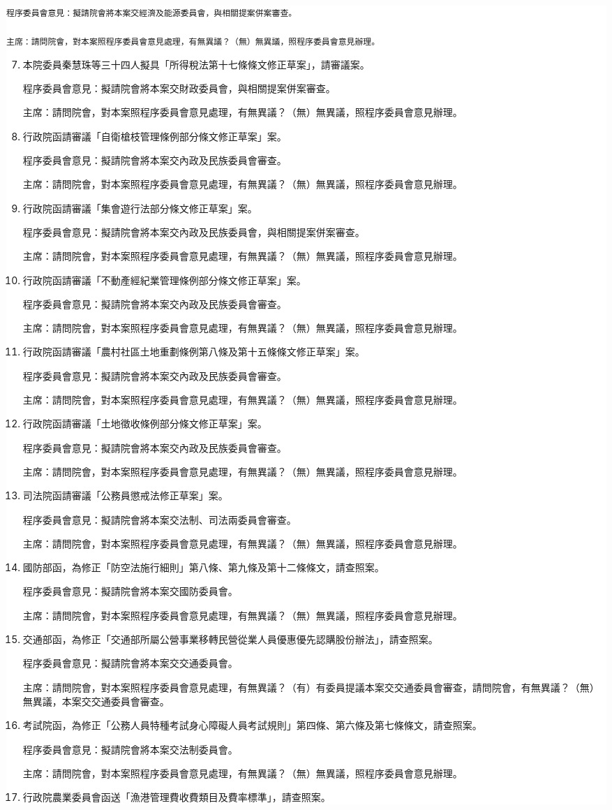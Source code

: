     程序委員會意見：擬請院會將本案交經濟及能源委員會，與相關提案併案審查。

    主席：請問院會，對本案照程序委員會意見處理，有無異議？（無）無異議，照程序委員會意見辦理。

7. 本院委員秦慧珠等三十四人擬具「所得稅法第十七條條文修正草案」，請審議案。

    程序委員會意見：擬請院會將本案交財政委員會，與相關提案併案審查。

    主席：請問院會，對本案照程序委員會意見處理，有無異議？（無）無異議，照程序委員會意見辦理。

8. 行政院函請審議「自衛槍枝管理條例部分條文修正草案」案。

    程序委員會意見：擬請院會將本案交內政及民族委員會審查。

    主席：請問院會，對本案照程序委員會意見處理，有無異議？（無）無異議，照程序委員會意見辦理。

9. 行政院函請審議「集會遊行法部分條文修正草案」案。

    程序委員會意見：擬請院會將本案交內政及民族委員會，與相關提案併案審查。

    主席：請問院會，對本案照程序委員會意見處理，有無異議？（無）無異議，照程序委員會意見辦理。

10. 行政院函請審議「不動產經紀業管理條例部分條文修正草案」案。

    程序委員會意見：擬請院會將本案交內政及民族委員會審查。

    主席：請問院會，對本案照程序委員會意見處理，有無異議？（無）無異議，照程序委員會意見辦理。

11. 行政院函請審議「農村社區土地重劃條例第八條及第十五條條文修正草案」案。

    程序委員會意見：擬請院會將本案交內政及民族委員會審查。

    主席：請問院會，對本案照程序委員會意見處理，有無異議？（無）無異議，照程序委員會意見辦理。

12. 行政院函請審議「土地徵收條例部分條文修正草案」案。

    程序委員會意見：擬請院會將本案交內政及民族委員會審查。

    主席：請問院會，對本案照程序委員會意見處理，有無異議？（無）無異議，照程序委員會意見辦理。

13. 司法院函請審議「公務員懲戒法修正草案」案。

    程序委員會意見：擬請院會將本案交法制、司法兩委員會審查。

    主席：請問院會，對本案照程序委員會意見處理，有無異議？（無）無異議，照程序委員會意見辦理。

14. 國防部函，為修正「防空法施行細則」第八條、第九條及第十二條條文，請查照案。

    程序委員會意見：擬請院會將本案交國防委員會。

    主席：請問院會，對本案照程序委員會意見處理，有無異議？（無）無異議，照程序委員會意見辦理。

15. 交通部函，為修正「交通部所屬公營事業移轉民營從業人員優惠優先認購股份辦法」，請查照案。

    程序委員會意見：擬請院會將本案交交通委員會。

    主席：請問院會，對本案照程序委員會意見處理，有無異議？（有）有委員提議本案交交通委員會審查，請問院會，有無異議？（無）無異議，本案交交通委員會審查。

16. 考試院函，為修正「公務人員特種考試身心障礙人員考試規則」第四條、第六條及第七條條文，請查照案。

    程序委員會意見：擬請院會將本案交法制委員會。

    主席：請問院會，對本案照程序委員會意見處理，有無異議？（無）無異議，照程序委員會意見辦理。

17. 行政院農業委員會函送「漁港管理費收費類目及費率標準」，請查照案。
